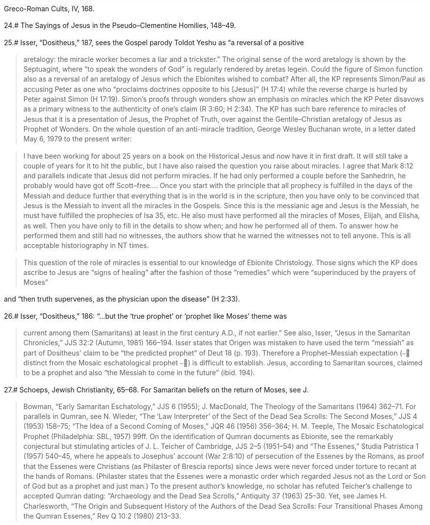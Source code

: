 Greco-Roman Cults, IV, 168.

24\.# The Sayings of Jesus in the Pseudo–Clementine Homilies, 148–49.

25\.# Isser, “Dositheus,” 187, sees the Gospel parody Toldot Yeshu as “a reversal of a positive

> aretalogy: the miracle worker becomes a liar and a trickster.” The original sense of the
> word aretalogy is shown by the Septuagint, where “to speak the wonders of God” is
> regularly rendered by aretas legein. Could the figure of Simon function also as a reversal
> of an aretalogy of Jesus which the Ebionites wished to combat? After all, the KP
> represents Simon/Paul as accusing Peter as one who “proclaims doctrines opposite to
> his [Jesus]” (H 17:4) while the reverse charge is hurled by Peter against Simon (H 17:19).
> Simon’s proofs through wonders show an emphasis on miracles which the KP Peter
> disavows as a primary witness to the authenticity of one’s claim (R 3:60; H 2:34). The
> KP has such bare reference to miracles of Jesus that it is a presentation of Jesus, the
> Prophet of Truth, over against the Gentile–Christian aretalogy of Jesus as Prophet of
> Wonders. On the whole question of an anti-miracle tradition, George Wesley Buchanan
> wrote, in a letter dated May 6, 1979 to the present writer:

> I have been working for about 25 years on a book on the Historical Jesus and now
> have it in first draft. It will still take a couple of years for it to hit the public, but I
> have also raised the question you raise about miracles. I agree that Mark 8:12 and
> parallels indicate that Jesus did not perform miracles. If he had only performed a
> couple before the Sanhedrin, he probably would have got off Scott–free…. Once
> you start with the principle that all prophecy is fulfilled in the days of the Messiah
> and deduce further that everything that is in the world is in the scripture, then
> you have only to be convinced that Jesus is the Messiah to invent all the miracles
> in the Gospels. Since this is the messianic age and Jesus is the Messiah, he must
> have fulfilled the prophecies of Isa 35, etc. He also must have performed all the
> miracles of Moses, Elijah, and Elisha, as well. Then you have only to fill in the
> details to show when; and how he performed all of them. To answer how he
> performed them and still had no witnesses, the authors show that he warned the
> witnesses not to tell anyone. This is all acceptable historiography in NT times.

> This question of the role of miracles is essential to our knowledge of Ebionite
> Christology. Those signs which the KP does ascribe to Jesus are “signs of healing” after
> the fashion of those “remedies” which were “superinduced by the prayers of Moses”

and “then truth supervenes, as the physician upon the disease” (H 2:33).

26\.# Isser, “Dositheus,” 186: “…but the ‘true prophet’ or ‘prophet like Moses’ theme was

> current among them (Samaritans) at least in the first century A.D., if not earlier.” See
> also, Isser, “Jesus in the Samaritan Chronicles,” JJS 32:2 (Autumn, 1981) 166–194. Isser
> states that Origen was mistaken to have used the term “messiah” as part of Dositheus’
> claim to be “the predicted prophet” of Deut 18 (p. 193). Therefore a Prophet–Messiah
> expectation (⎯ distinct from the Mosaic eschatological prophet ⎯) is difficult to
> establish. Jesus, according to Samaritan sources, claimed to be a prophet and also “the
> Messiah to come in the future” (ibid. 194).

27\.# Schoeps, Jewish Christianity, 65–68. For Samaritan beliefs on the return of Moses, see J.

> Bowman, “Early Samaritan Eschatology,” JJS 6 (1955); J. MacDonald, The Theology of the
> Samaritans (1964) 362–71. For parallels in Qumran, see N. Wieder, “The ‘Law
> Interpreter’ of the Sect of the Dead Sea Scrolls: The Second Moses,” JJS 4 (1953) 158–75;
> “The Idea of a Second Coming of Moses,” JQR 46 (1956) 356–364; H. M. Teeple, The
> Mosaic Eschatological Prophet (Philadelphia: SBL, 1957) 99ff. On the identification of
> Qumran documents as Ebionite, see the remarkably conjectural but stimulating articles
> of J. L. Teicher of Cambridge, JJS 2–5 (1951–54) and “The Essenes,” Studia Patristica 1
> (1957) 540–45, where he appeals to Josephus’ account (War 2:8:10) of persecution of the
> Essenes by the Romans, as proof that the Essenes were Christians (as Philaster of Brescia
> reports) since Jews were never forced under torture to recant at the hands of Romans.
> (Philaster states that the Essenes were a monastic order which regarded Jesus not as the
> Lord or Son of God but as a prophet and just man.) To the present author’s knowledge,
> no scholar has refuted Teicher’s challenge to accepted Qumran dating: “Archaeology
> and the Dead Sea Scrolls,” Antiquity 37 (1963) 25–30. Yet, see James H. Charlesworth,
> “The Origin and Subsequent History of the Authors of the Dead Sea Scrolls: Four
> Transitional Phases Among the Qumran Essenes,” Rev Q 10:2 (1980) 213–33.